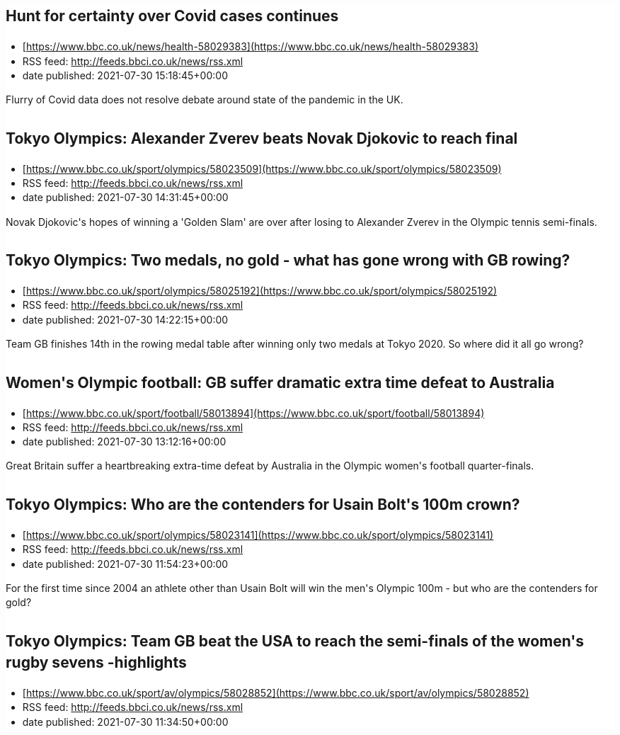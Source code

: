 ## Hunt for certainty over Covid cases continues
 - [https://www.bbc.co.uk/news/health-58029383](https://www.bbc.co.uk/news/health-58029383)
 - RSS feed: http://feeds.bbci.co.uk/news/rss.xml
 - date published: 2021-07-30 15:18:45+00:00

Flurry of Covid data does not resolve debate around state of the pandemic in the UK.

## Tokyo Olympics: Alexander Zverev beats Novak Djokovic to reach final
 - [https://www.bbc.co.uk/sport/olympics/58023509](https://www.bbc.co.uk/sport/olympics/58023509)
 - RSS feed: http://feeds.bbci.co.uk/news/rss.xml
 - date published: 2021-07-30 14:31:45+00:00

Novak Djokovic's hopes of winning a 'Golden Slam' are over after losing to Alexander Zverev in the Olympic tennis semi-finals.

## Tokyo Olympics: Two medals, no gold - what has gone wrong with GB rowing?
 - [https://www.bbc.co.uk/sport/olympics/58025192](https://www.bbc.co.uk/sport/olympics/58025192)
 - RSS feed: http://feeds.bbci.co.uk/news/rss.xml
 - date published: 2021-07-30 14:22:15+00:00

Team GB finishes 14th in the rowing medal table after winning only two medals at Tokyo 2020. So where did it all go wrong?

## Women's Olympic football: GB suffer dramatic extra time defeat to Australia
 - [https://www.bbc.co.uk/sport/football/58013894](https://www.bbc.co.uk/sport/football/58013894)
 - RSS feed: http://feeds.bbci.co.uk/news/rss.xml
 - date published: 2021-07-30 13:12:16+00:00

Great Britain suffer a heartbreaking extra-time defeat by Australia in the Olympic women's football quarter-finals.

## Tokyo Olympics: Who are the contenders for Usain Bolt's 100m crown?
 - [https://www.bbc.co.uk/sport/olympics/58023141](https://www.bbc.co.uk/sport/olympics/58023141)
 - RSS feed: http://feeds.bbci.co.uk/news/rss.xml
 - date published: 2021-07-30 11:54:23+00:00

For the first time since 2004 an athlete other than Usain Bolt will win the men's Olympic 100m - but who are the contenders for gold?

## Tokyo Olympics: Team GB beat the USA to reach the semi-finals of the women's rugby sevens -highlights
 - [https://www.bbc.co.uk/sport/av/olympics/58028852](https://www.bbc.co.uk/sport/av/olympics/58028852)
 - RSS feed: http://feeds.bbci.co.uk/news/rss.xml
 - date published: 2021-07-30 11:34:50+00:00
